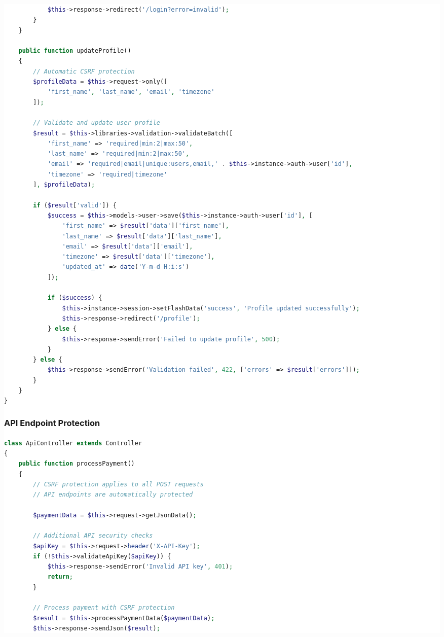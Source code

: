 ```php
            $this->response->redirect('/login?error=invalid');
        }
    }

    public function updateProfile()
    {
        // Automatic CSRF protection
        $profileData = $this->request->only([
            'first_name', 'last_name', 'email', 'timezone'
        ]);

        // Validate and update user profile
        $result = $this->libraries->validation->validateBatch([
            'first_name' => 'required|min:2|max:50',
            'last_name' => 'required|min:2|max:50',
            'email' => 'required|email|unique:users,email,' . $this->instance->auth->user['id'],
            'timezone' => 'required|timezone'
        ], $profileData);

        if ($result['valid']) {
            $success = $this->models->user->save($this->instance->auth->user['id'], [
                'first_name' => $result['data']['first_name'],
                'last_name' => $result['data']['last_name'],
                'email' => $result['data']['email'],
                'timezone' => $result['data']['timezone'],
                'updated_at' => date('Y-m-d H:i:s')
            ]);

            if ($success) {
                $this->instance->session->setFlashData('success', 'Profile updated successfully');
                $this->response->redirect('/profile');
            } else {
                $this->response->sendError('Failed to update profile', 500);
            }
        } else {
            $this->response->sendError('Validation failed', 422, ['errors' => $result['errors']]);
        }
    }
}
```

### API Endpoint Protection

```php
class ApiController extends Controller
{
    public function processPayment()
    {
        // CSRF protection applies to all POST requests
        // API endpoints are automatically protected

        $paymentData = $this->request->getJsonData();

        // Additional API security checks
        $apiKey = $this->request->header('X-API-Key');
        if (!$this->validateApiKey($apiKey)) {
            $this->response->sendError('Invalid API key', 401);
            return;
        }

        // Process payment with CSRF protection
        $result = $this->processPaymentData($paymentData);
        $this->response->sendJson($result);
```